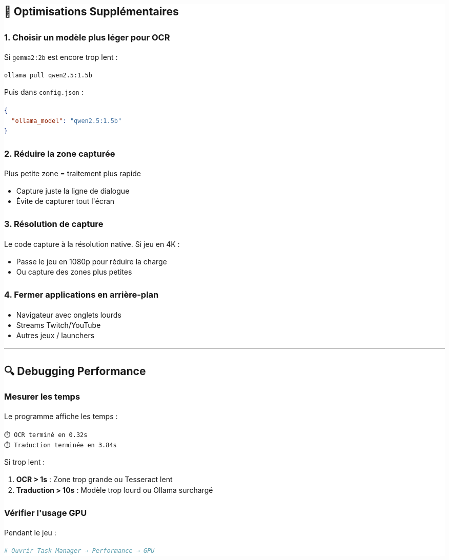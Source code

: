 
## 🚀 Optimisations Supplémentaires

### 1. Choisir un modèle plus léger pour OCR
Si `gemma2:2b` est encore trop lent :
```bash
ollama pull qwen2.5:1.5b
```
Puis dans `config.json` :
```json
{
  "ollama_model": "qwen2.5:1.5b"
}
```

### 2. Réduire la zone capturée
Plus petite zone = traitement plus rapide
- Capture juste la ligne de dialogue
- Évite de capturer tout l'écran

### 3. Résolution de capture
Le code capture à la résolution native. Si jeu en 4K :
- Passe le jeu en 1080p pour réduire la charge
- Ou capture des zones plus petites

### 4. Fermer applications en arrière-plan
- Navigateur avec onglets lourds
- Streams Twitch/YouTube
- Autres jeux / launchers

---

## 🔍 Debugging Performance

### Mesurer les temps
Le programme affiche les temps :
```
⏱️ OCR terminé en 0.32s
⏱️ Traduction terminée en 3.84s
```

Si trop lent :
1. **OCR > 1s** : Zone trop grande ou Tesseract lent
2. **Traduction > 10s** : Modèle trop lourd ou Ollama surchargé

### Vérifier l'usage GPU
Pendant le jeu :
```powershell
# Ouvrir Task Manager → Performance → GPU
```
